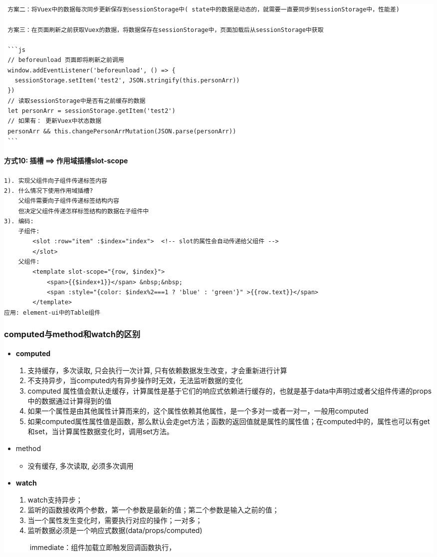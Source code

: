      方案二：将Vuex中的数据每次同步更新保存到sessionStorage中( state中的数据是动态的，就需要一直要同步到sessionStorage中，性能差)

     方案三：在页面刷新之前获取Vuex的数据，将数据保存在sessionStorage中，页面加载后从sessionStorage中获取

     ```js
     // beforeunload 页面即将刷新之前调用
     window.addEventListener('beforeunload', () => {
       sessionStorage.setItem('test2', JSON.stringify(this.personArr))
     })
     // 读取sessionStorage中是否有之前缓存的数据
     let personArr = sessionStorage.getItem('test2')
     // 如果有： 更新Vuex中状态数据
     personArr && this.changePersonArrMutation(JSON.parse(personArr))
     ```

#### 方式10:  插槽  ==> 作用域插槽slot-scope

    1). 实现父组件向子组件传递标签内容
    2). 什么情况下使用作用域插槽?
        父组件需要向子组件传递标签结构内容
        但决定父组件传递怎样标签结构的数据在子组件中
    3). 编码:
        子组件:
            <slot :row="item" :$index="index">  <!-- slot的属性会自动传递给父组件 -->
            </slot>
        父组件:
            <template slot-scope="{row, $index}">
                <span>{{$index+1}}</span> &nbsp;&nbsp;
                <span :style="{color: $index%2===1 ? 'blue' : 'green'}" >{{row.text}}</span>
            </template>
    应用: element-ui中的Table组件



### computed与method和watch的区别

- **computed** 

  1. 支持缓存，多次读取, 只会执行一次计算, 只有依赖数据发生改变，才会重新进行计算 
  2. 不支持异步，当computed内有异步操作时无效，无法监听数据的变化
  3. computed 属性值会默认走缓存，计算属性是基于它们的响应式依赖进行缓存的，也就是基于data中声明过或者父组件传递的props中的数据通过计算得到的值
  4. 如果一个属性是由其他属性计算而来的，这个属性依赖其他属性，是一个多对一或者一对一，一般用computed
  5. 如果computed属性属性值是函数，那么默认会走get方法；函数的返回值就是属性的属性值；在computed中的，属性也可以有get和set，当计算属性数据变化时，调用set方法。
- method

  - 没有缓存, 多次读取, 必须多次调用

- **watch**

  1. watch支持异步；
  2. 监听的函数接收两个参数，第一个参数是最新的值；第二个参数是输入之前的值；
  3. 当一个属性发生变化时，需要执行对应的操作；一对多；
  4. 监听数据必须是一个响应式数据(data/props/computed)

  　　immediate：组件加载立即触发回调函数执行，
